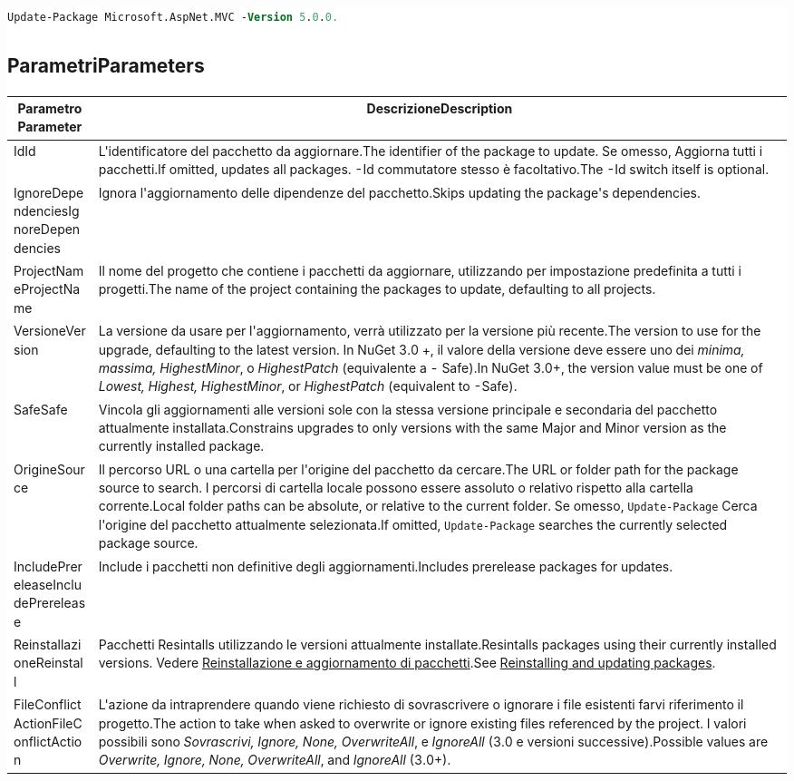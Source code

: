 ```ps
Update-Package Microsoft.AspNet.MVC -Version 5.0.0.
```

## <a name="parameters"></a><span data-ttu-id="e67e6-109">Parametri</span><span class="sxs-lookup"><span data-stu-id="e67e6-109">Parameters</span></span>

|  <span data-ttu-id="e67e6-110">Parametro</span><span class="sxs-lookup"><span data-stu-id="e67e6-110">Parameter</span></span> | <span data-ttu-id="e67e6-111">Descrizione</span><span class="sxs-lookup"><span data-stu-id="e67e6-111">Description</span></span> |
| --- | --- |
| <span data-ttu-id="e67e6-112">Id</span><span class="sxs-lookup"><span data-stu-id="e67e6-112">Id</span></span> | <span data-ttu-id="e67e6-113">L'identificatore del pacchetto da aggiornare.</span><span class="sxs-lookup"><span data-stu-id="e67e6-113">The identifier of the package to update.</span></span> <span data-ttu-id="e67e6-114">Se omesso, Aggiorna tutti i pacchetti.</span><span class="sxs-lookup"><span data-stu-id="e67e6-114">If omitted, updates all packages.</span></span> <span data-ttu-id="e67e6-115">-Id commutatore stesso è facoltativo.</span><span class="sxs-lookup"><span data-stu-id="e67e6-115">The -Id switch itself is optional.</span></span> |
| <span data-ttu-id="e67e6-116">IgnoreDependencies</span><span class="sxs-lookup"><span data-stu-id="e67e6-116">IgnoreDependencies</span></span> | <span data-ttu-id="e67e6-117">Ignora l'aggiornamento delle dipendenze del pacchetto.</span><span class="sxs-lookup"><span data-stu-id="e67e6-117">Skips updating the package's dependencies.</span></span> |
| <span data-ttu-id="e67e6-118">ProjectName</span><span class="sxs-lookup"><span data-stu-id="e67e6-118">ProjectName</span></span> | <span data-ttu-id="e67e6-119">Il nome del progetto che contiene i pacchetti da aggiornare, utilizzando per impostazione predefinita a tutti i progetti.</span><span class="sxs-lookup"><span data-stu-id="e67e6-119">The name of the project containing the packages to update, defaulting to all projects.</span></span> |
| <span data-ttu-id="e67e6-120">Versione</span><span class="sxs-lookup"><span data-stu-id="e67e6-120">Version</span></span> | <span data-ttu-id="e67e6-121">La versione da usare per l'aggiornamento, verrà utilizzato per la versione più recente.</span><span class="sxs-lookup"><span data-stu-id="e67e6-121">The version to use for the upgrade, defaulting to the latest version.</span></span> <span data-ttu-id="e67e6-122">In NuGet 3.0 +, il valore della versione deve essere uno dei *minima, massima, HighestMinor*, o *HighestPatch* (equivalente a - Safe).</span><span class="sxs-lookup"><span data-stu-id="e67e6-122">In NuGet 3.0+, the version value must be one of *Lowest, Highest, HighestMinor*, or *HighestPatch* (equivalent to -Safe).</span></span> |
| <span data-ttu-id="e67e6-123">Safe</span><span class="sxs-lookup"><span data-stu-id="e67e6-123">Safe</span></span> | <span data-ttu-id="e67e6-124">Vincola gli aggiornamenti alle versioni sole con la stessa versione principale e secondaria del pacchetto attualmente installata.</span><span class="sxs-lookup"><span data-stu-id="e67e6-124">Constrains upgrades to only versions with the same Major and Minor version as the currently installed package.</span></span> |
| <span data-ttu-id="e67e6-125">Origine</span><span class="sxs-lookup"><span data-stu-id="e67e6-125">Source</span></span> | <span data-ttu-id="e67e6-126">Il percorso URL o una cartella per l'origine del pacchetto da cercare.</span><span class="sxs-lookup"><span data-stu-id="e67e6-126">The URL or folder path for the package source to search.</span></span> <span data-ttu-id="e67e6-127">I percorsi di cartella locale possono essere assoluto o relativo rispetto alla cartella corrente.</span><span class="sxs-lookup"><span data-stu-id="e67e6-127">Local folder paths can be absolute, or relative to the current folder.</span></span> <span data-ttu-id="e67e6-128">Se omesso, `Update-Package` Cerca l'origine del pacchetto attualmente selezionata.</span><span class="sxs-lookup"><span data-stu-id="e67e6-128">If omitted, `Update-Package` searches the currently selected package source.</span></span> |
| <span data-ttu-id="e67e6-129">IncludePrerelease</span><span class="sxs-lookup"><span data-stu-id="e67e6-129">IncludePrerelease</span></span> | <span data-ttu-id="e67e6-130">Include i pacchetti non definitive degli aggiornamenti.</span><span class="sxs-lookup"><span data-stu-id="e67e6-130">Includes prerelease packages for updates.</span></span> |
| <span data-ttu-id="e67e6-131">Reinstallazione</span><span class="sxs-lookup"><span data-stu-id="e67e6-131">Reinstall</span></span> | <span data-ttu-id="e67e6-132">Pacchetti Resintalls utilizzando le versioni attualmente installate.</span><span class="sxs-lookup"><span data-stu-id="e67e6-132">Resintalls packages using their currently installed versions.</span></span> <span data-ttu-id="e67e6-133">Vedere [Reinstallazione e aggiornamento di pacchetti](../consume-packages/reinstalling-and-updating-packages.md).</span><span class="sxs-lookup"><span data-stu-id="e67e6-133">See [Reinstalling and updating packages](../consume-packages/reinstalling-and-updating-packages.md).</span></span> |
| <span data-ttu-id="e67e6-134">FileConflictAction</span><span class="sxs-lookup"><span data-stu-id="e67e6-134">FileConflictAction</span></span> | <span data-ttu-id="e67e6-135">L'azione da intraprendere quando viene richiesto di sovrascrivere o ignorare i file esistenti farvi riferimento il progetto.</span><span class="sxs-lookup"><span data-stu-id="e67e6-135">The action to take when asked to overwrite or ignore existing files referenced by the project.</span></span> <span data-ttu-id="e67e6-136">I valori possibili sono *Sovrascrivi, Ignore, None, OverwriteAll*, e *IgnoreAll* (3.0 e versioni successive).</span><span class="sxs-lookup"><span data-stu-id="e67e6-136">Possible values are *Overwrite, Ignore, None, OverwriteAll*, and *IgnoreAll* (3.0+).</span></span> |